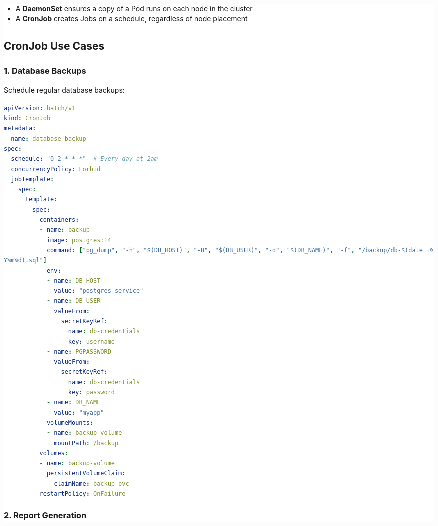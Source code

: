 - A **DaemonSet** ensures a copy of a Pod runs on each node in the cluster
- A **CronJob** creates Jobs on a schedule, regardless of node placement

## CronJob Use Cases

### 1. Database Backups

Schedule regular database backups:

```yaml
apiVersion: batch/v1
kind: CronJob
metadata:
  name: database-backup
spec:
  schedule: "0 2 * * *"  # Every day at 2am
  concurrencyPolicy: Forbid
  jobTemplate:
    spec:
      template:
        spec:
          containers:
          - name: backup
            image: postgres:14
            command: ["pg_dump", "-h", "$(DB_HOST)", "-U", "$(DB_USER)", "-d", "$(DB_NAME)", "-f", "/backup/db-$(date +%Y%m%d).sql"]
            env:
            - name: DB_HOST
              value: "postgres-service"
            - name: DB_USER
              valueFrom:
                secretKeyRef:
                  name: db-credentials
                  key: username
            - name: PGPASSWORD
              valueFrom:
                secretKeyRef:
                  name: db-credentials
                  key: password
            - name: DB_NAME
              value: "myapp"
            volumeMounts:
            - name: backup-volume
              mountPath: /backup
          volumes:
          - name: backup-volume
            persistentVolumeClaim:
              claimName: backup-pvc
          restartPolicy: OnFailure
```

### 2. Report Generation
